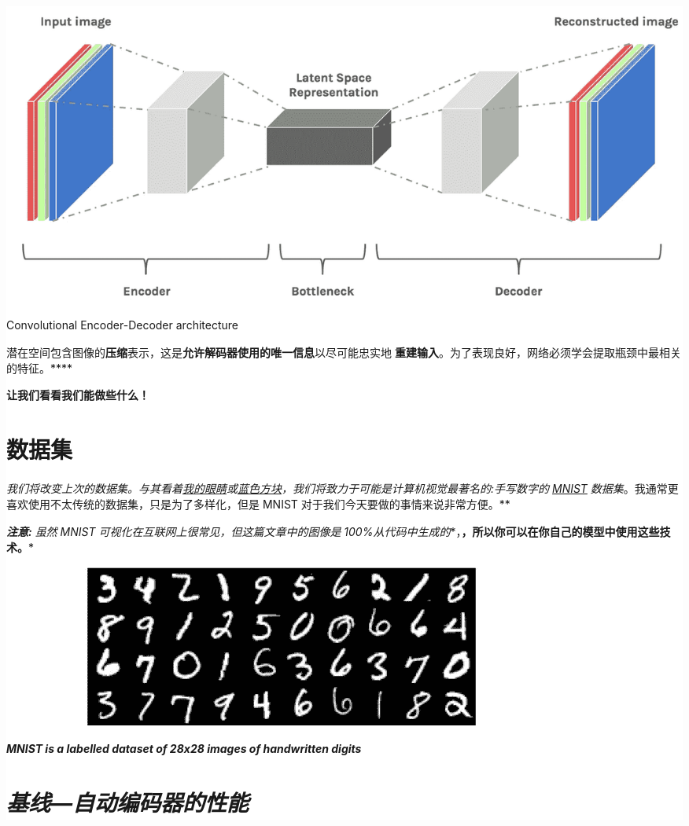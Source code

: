 ![](img/53f869fc20a9c706dd985676a962d062.png)

Convolutional Encoder-Decoder architecture

潜在空间包含图像的**压缩**表示，这是**允许解码器使用的唯一信息**以尽可能忠实地 **重建输入**。为了表现良好，网络必须学会提取瓶颈中最相关的特征。****

**让我们看看我们能做些什么！**

# **数据集**

**我们将改变上次的数据集。与其看着[我的眼睛](https://hackernoon.com/talk-to-you-computer-with-you-eyes-and-deep-learning-a-i-odyssey-part-2-7d3405ab8be1#.scd7s8ej4)或[蓝色方块](https://hackernoon.com/autoencoders-deep-learning-bits-1-11731e200694#.6qgkt12jm)，我们将致力于可能是计算机视觉最著名的*:*手写数字*的 [MNIST](http://yann.lecun.com/exdb/mnist/) 数据集*。我通常更喜欢使用不太传统的数据集，只是为了多样化，但是 MNIST 对于我们今天要做的事情来说非常方便。**

*****注意:*** 虽然 MNIST 可视化在互联网上很常见*，但这篇文章中的图像是 100%从代码中生成的**，**，所以你可以在你自己的模型中使用这些技术。***

***![](img/a5513434b7242ab75db1b7e574a68555.png)***

***MNIST is a labelled dataset of 28x28 images of handwritten digits***

# ***基线—自动编码器的性能***
